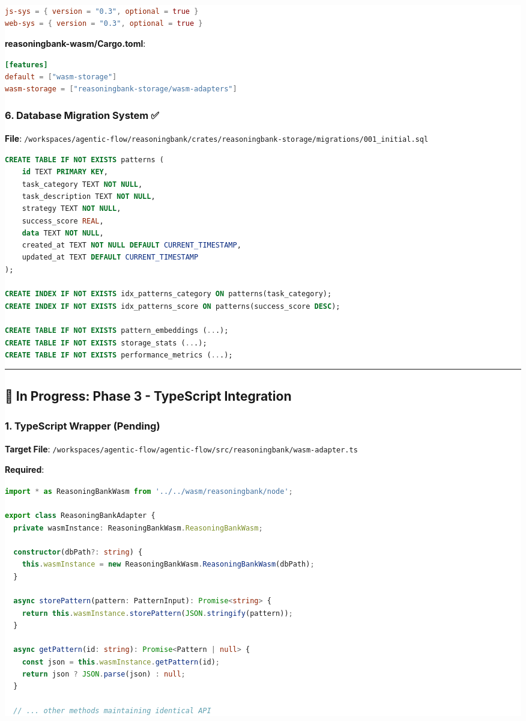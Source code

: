 ```toml
js-sys = { version = "0.3", optional = true }
web-sys = { version = "0.3", optional = true }
```

**reasoningbank-wasm/Cargo.toml**:
```toml
[features]
default = ["wasm-storage"]
wasm-storage = ["reasoningbank-storage/wasm-adapters"]
```

### 6. Database Migration System ✅

**File**: `/workspaces/agentic-flow/reasoningbank/crates/reasoningbank-storage/migrations/001_initial.sql`

```sql
CREATE TABLE IF NOT EXISTS patterns (
    id TEXT PRIMARY KEY,
    task_category TEXT NOT NULL,
    task_description TEXT NOT NULL,
    strategy TEXT NOT NULL,
    success_score REAL,
    data TEXT NOT NULL,
    created_at TEXT NOT NULL DEFAULT CURRENT_TIMESTAMP,
    updated_at TEXT DEFAULT CURRENT_TIMESTAMP
);

CREATE INDEX IF NOT EXISTS idx_patterns_category ON patterns(task_category);
CREATE INDEX IF NOT EXISTS idx_patterns_score ON patterns(success_score DESC);

CREATE TABLE IF NOT EXISTS pattern_embeddings (...);
CREATE TABLE IF NOT EXISTS storage_stats (...);
CREATE TABLE IF NOT EXISTS performance_metrics (...);
```

---

## 🔄 In Progress: Phase 3 - TypeScript Integration

### 1. TypeScript Wrapper (Pending)

**Target File**: `/workspaces/agentic-flow/agentic-flow/src/reasoningbank/wasm-adapter.ts`

**Required**:
```typescript
import * as ReasoningBankWasm from '../../wasm/reasoningbank/node';

export class ReasoningBankAdapter {
  private wasmInstance: ReasoningBankWasm.ReasoningBankWasm;

  constructor(dbPath?: string) {
    this.wasmInstance = new ReasoningBankWasm.ReasoningBankWasm(dbPath);
  }

  async storePattern(pattern: PatternInput): Promise<string> {
    return this.wasmInstance.storePattern(JSON.stringify(pattern));
  }

  async getPattern(id: string): Promise<Pattern | null> {
    const json = this.wasmInstance.getPattern(id);
    return json ? JSON.parse(json) : null;
  }

  // ... other methods maintaining identical API
```